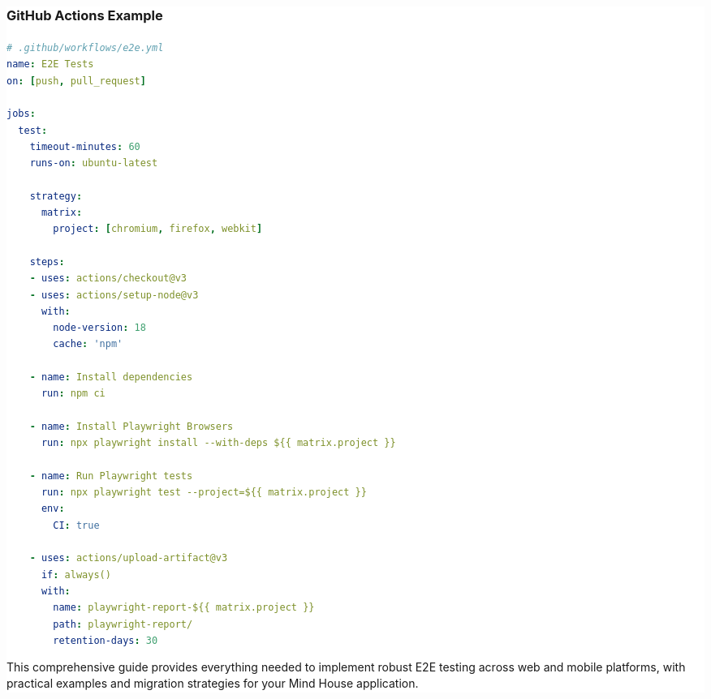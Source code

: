 ### GitHub Actions Example

```yaml
# .github/workflows/e2e.yml
name: E2E Tests
on: [push, pull_request]

jobs:
  test:
    timeout-minutes: 60
    runs-on: ubuntu-latest
    
    strategy:
      matrix:
        project: [chromium, firefox, webkit]
    
    steps:
    - uses: actions/checkout@v3
    - uses: actions/setup-node@v3
      with:
        node-version: 18
        cache: 'npm'
    
    - name: Install dependencies
      run: npm ci
    
    - name: Install Playwright Browsers
      run: npx playwright install --with-deps ${{ matrix.project }}
    
    - name: Run Playwright tests
      run: npx playwright test --project=${{ matrix.project }}
      env:
        CI: true
    
    - uses: actions/upload-artifact@v3
      if: always()
      with:
        name: playwright-report-${{ matrix.project }}
        path: playwright-report/
        retention-days: 30
```

This comprehensive guide provides everything needed to implement robust E2E testing across web and mobile platforms, with practical examples and migration strategies for your Mind House application.
